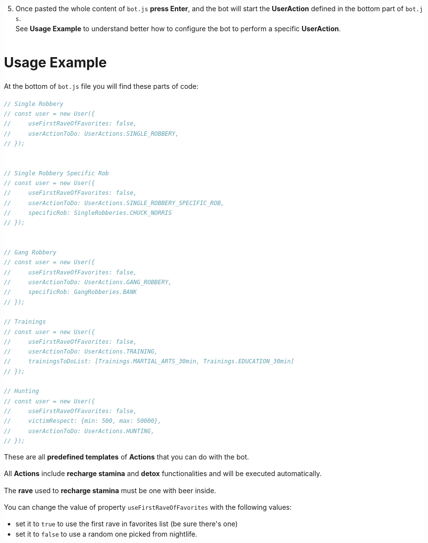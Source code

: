 5. Once pasted the whole content of `bot.js` **press Enter**, and the bot will start the **UserAction** defined in the bottom part of `bot.js`.\
See **Usage Example** to understand better how to configure the bot to perform a specific **UserAction**.

# Usage Example
At the bottom of `bot.js` file you will find these parts of code:
```Javascript
// Single Robbery
// const user = new User({
//     useFirstRaveOfFavorites: false,
//     userActionToDo: UserActions.SINGLE_ROBBERY, 
// });


// Single Robbery Specific Rob
// const user = new User({
//     useFirstRaveOfFavorites: false,
//     userActionToDo: UserActions.SINGLE_ROBBERY_SPECIFIC_ROB, 
//     specificRob: SingleRobberies.CHUCK_NORRIS
// });


// Gang Robbery
// const user = new User({
//     useFirstRaveOfFavorites: false,
//     userActionToDo: UserActions.GANG_ROBBERY, 
//     specificRob: GangRobberies.BANK
// });

// Trainings
// const user = new User({
//     useFirstRaveOfFavorites: false,
//     userActionToDo: UserActions.TRAINING, 
//     trainingsToDoList: [Trainings.MARTIAL_ARTS_30min, Trainings.EDUCATION_30min]
// });

// Hunting
// const user = new User({
//     useFirstRaveOfFavorites: false,
//     victimRespect: {min: 500, max: 50000},
//     userActionToDo: UserActions.HUNTING, 
// });
```
These are all **predefined templates** of **Actions** that you can do with the bot.

All **Actions** include **recharge stamina** and **detox** functionalities and will be executed automatically.

The **rave** used to **recharge stamina** must be one with beer inside.

You can change the value of property `useFirstRaveOfFavorites` with the following values:
- set it to `true` to use the first rave in favorites list (be sure there's one)
- set it to `false` to use a random one picked from 
nightlife.
